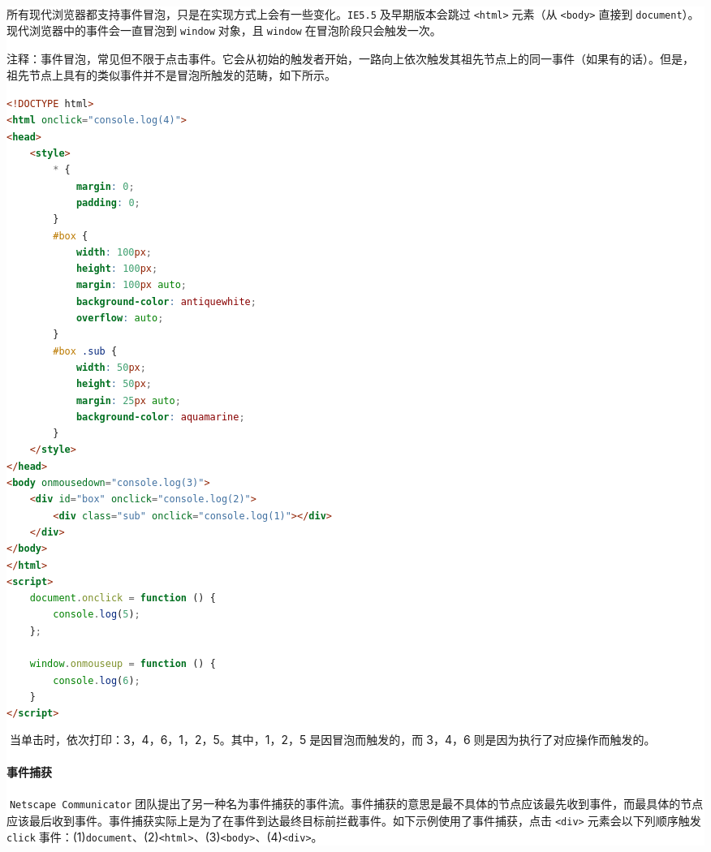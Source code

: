 ​		所有现代浏览器都支持事件冒泡，只是在实现方式上会有一些变化。`IE5.5` 及早期版本会跳过 `<html>` 元素（从 `<body>` 直接到 `document`）。现代浏览器中的事件会一直冒泡到 `window` 对象，且 `window` 在冒泡阶段只会触发一次。

注释：事件冒泡，常见但不限于点击事件。它会从初始的触发者开始，一路向上依次触发其祖先节点上的同一事件（如果有的话）。但是，祖先节点上具有的类似事件并不是冒泡所触发的范畴，如下所示。

```html
<!DOCTYPE html>
<html onclick="console.log(4)">
<head>
    <style>
        * {
            margin: 0;
            padding: 0;
        }
        #box {
            width: 100px;
            height: 100px;
            margin: 100px auto;
            background-color: antiquewhite;
            overflow: auto;
        }
        #box .sub {
            width: 50px;
            height: 50px;
            margin: 25px auto;
            background-color: aquamarine;
        }
    </style>
</head>
<body onmousedown="console.log(3)">
    <div id="box" onclick="console.log(2)">
        <div class="sub" onclick="console.log(1)"></div>
    </div>
</body>
</html>
<script>
    document.onclick = function () {
        console.log(5);
    };

    window.onmouseup = function () {
        console.log(6);
    }
</script>
```

​		当单击时，依次打印：3，4，6，1，2，5。其中，1，2，5 是因冒泡而触发的，而 3，4，6 则是因为执行了对应操作而触发的。



#### 事件捕获

​		`Netscape Communicator` 团队提出了另一种名为事件捕获的事件流。事件捕获的意思是最不具体的节点应该最先收到事件，而最具体的节点应该最后收到事件。事件捕获实际上是为了在事件到达最终目标前拦截事件。如下示例使用了事件捕获，点击 `<div>` 元素会以下列顺序触发 `click` 事件：(1)`document`、(2)`<html>`、(3)`<body>`、(4)`<div>`。
